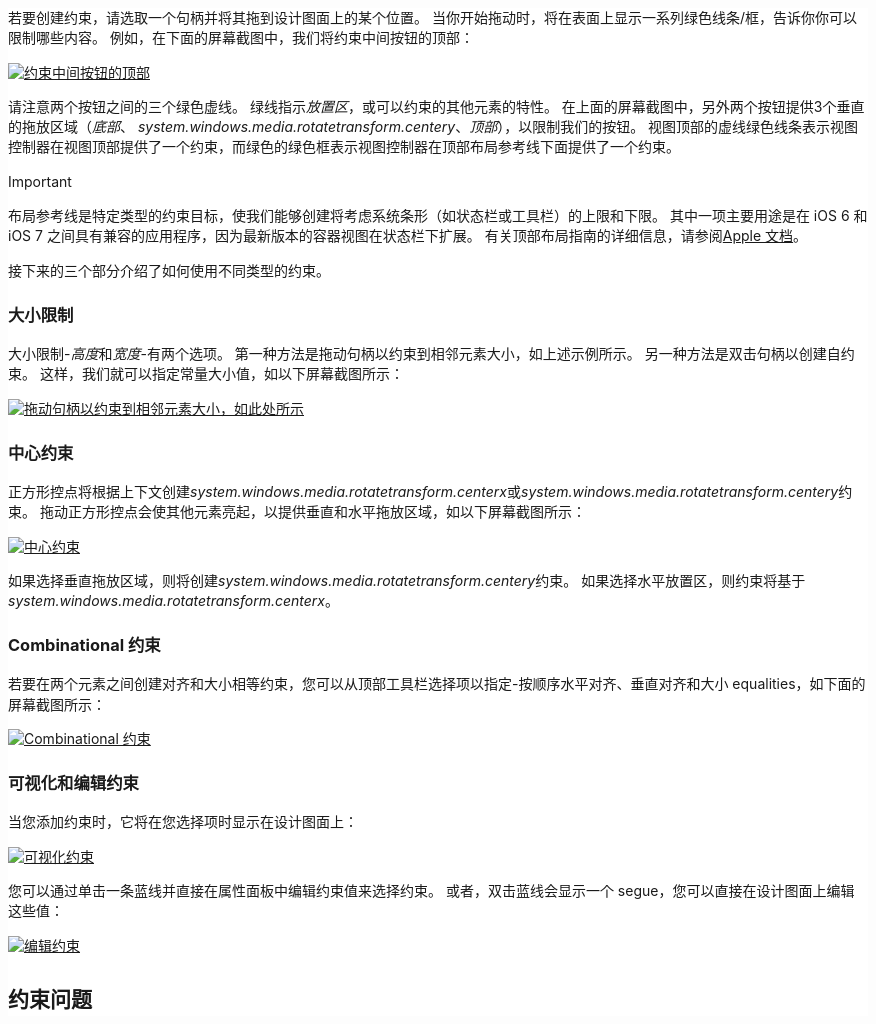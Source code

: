 若要创建约束，请选取一个句柄并将其拖到设计图面上的某个位置。 当你开始拖动时，将在表面上显示一系列绿色线条/框，告诉你你可以限制哪些内容。 例如，在下面的屏幕截图中，我们将约束中间按钮的顶部：

 [![约束中间按钮的顶部](designer-auto-layout-images/image07.png)](designer-auto-layout-images/image07.png#lightbox)

请注意两个按钮之间的三个绿色虚线。 绿线指示*放置区*，或可以约束的其他元素的特性。 在上面的屏幕截图中，另外两个按钮提供3个垂直的拖放区域（*底部*、 *system.windows.media.rotatetransform.centery*、*顶部*），以限制我们的按钮。 视图顶部的虚线绿色线条表示视图控制器在视图顶部提供了一个约束，而绿色的绿色框表示视图控制器在顶部布局参考线下面提供了一个约束。

> [!IMPORTANT]
> 布局参考线是特定类型的约束目标，使我们能够创建将考虑系统条形（如状态栏或工具栏）的上限和下限。 其中一项主要用途是在 iOS 6 和 iOS 7 之间具有兼容的应用程序，因为最新版本的容器视图在状态栏下扩展。 有关顶部布局指南的详细信息，请参阅[Apple 文档](https://developer.apple.com/library/ios/documentation/userexperience/conceptual/transitionguide/AppearanceCustomization.html#//apple_ref/doc/uid/TP40013174-CH15-SW2)。

接下来的三个部分介绍了如何使用不同类型的约束。

### <a name="size-constraints"></a>大小限制

大小限制-*高度*和*宽度*-有两个选项。 第一种方法是拖动句柄以约束到相邻元素大小，如上述示例所示。 另一种方法是双击句柄以创建自约束。 这样，我们就可以指定常量大小值，如以下屏幕截图所示：

 [![拖动句柄以约束到相邻元素大小，如此处所示](designer-auto-layout-images/sizec.png)](designer-auto-layout-images/sizec.png#lightbox)

### <a name="center-constraints"></a>中心约束

正方形控点将根据上下文创建*system.windows.media.rotatetransform.centerx*或*system.windows.media.rotatetransform.centery*约束。 拖动正方形控点会使其他元素亮起，以提供垂直和水平拖放区域，如以下屏幕截图所示：

 [![中心约束](designer-auto-layout-images/centerc.png)](designer-auto-layout-images/centerc.png#lightbox)

如果选择垂直拖放区域，则将创建*system.windows.media.rotatetransform.centery*约束。 如果选择水平放置区，则约束将基于*system.windows.media.rotatetransform.centerx*。

### <a name="combinational-constraints"></a>Combinational 约束

若要在两个元素之间创建对齐和大小相等约束，您可以从顶部工具栏选择项以指定-按顺序水平对齐、垂直对齐和大小 equalities，如下面的屏幕截图所示：

 [![Combinational 约束](designer-auto-layout-images/image06.png)](designer-auto-layout-images/image06.png#lightbox)

### <a name="visualizing-and-editing-constraints"></a>可视化和编辑约束

当您添加约束时，它将在您选择项时显示在设计图面上：

 [![可视化约束](designer-auto-layout-images/image09.png)](designer-auto-layout-images/image09.png#lightbox)

您可以通过单击一条蓝线并直接在属性面板中编辑约束值来选择约束。 或者，双击蓝线会显示一个 segue，您可以直接在设计图面上编辑这些值：

 [![编辑约束](designer-auto-layout-images/image08.png)](designer-auto-layout-images/image08.png#lightbox)

## <a name="constraint-issues"></a>约束问题
